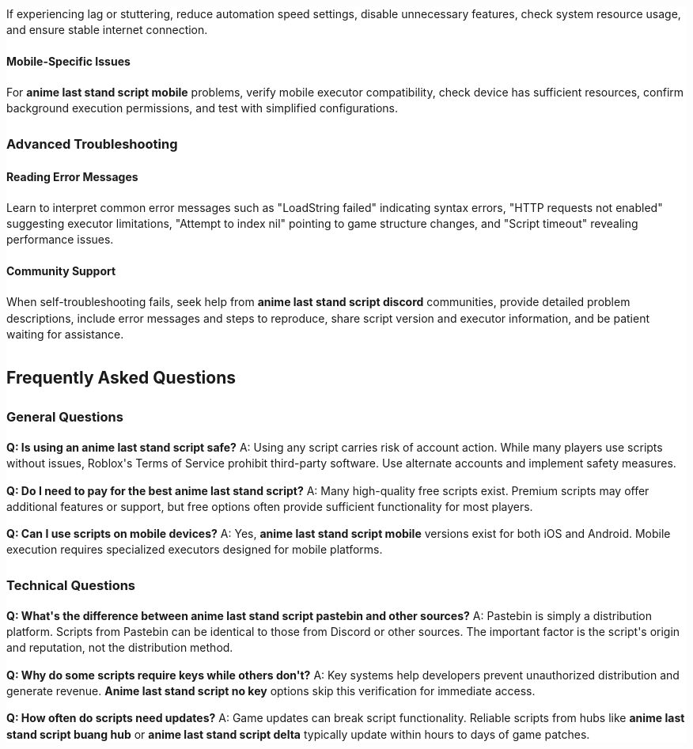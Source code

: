 If experiencing lag or stuttering, reduce automation speed settings, disable unnecessary features, check system resource usage, and ensure stable internet connection.

#### Mobile-Specific Issues

For **anime last stand script mobile** problems, verify mobile executor compatibility, check device has sufficient resources, confirm background execution permissions, and test with simplified configurations.

### Advanced Troubleshooting

#### Reading Error Messages

Learn to interpret common error messages such as "LoadString failed" indicating syntax errors, "HTTP requests not enabled" suggesting executor limitations, "Attempt to index nil" pointing to game structure changes, and "Script timeout" revealing performance issues.

#### Community Support

When self-troubleshooting fails, seek help from **anime last stand script discord** communities, provide detailed problem descriptions, include error messages and steps to reproduce, share script version and executor information, and be patient waiting for assistance.

## Frequently Asked Questions

### General Questions

**Q: Is using an anime last stand script safe?**
A: Using any script carries risk of account action. While many players use scripts without issues, Roblox's Terms of Service prohibit third-party software. Use alternate accounts and implement safety measures.

**Q: Do I need to pay for the best anime last stand script?**
A: Many high-quality free scripts exist. Premium scripts may offer additional features or support, but free options often provide sufficient functionality for most players.

**Q: Can I use scripts on mobile devices?**
A: Yes, **anime last stand script mobile** versions exist for both iOS and Android. Mobile execution requires specialized executors designed for mobile platforms.

### Technical Questions

**Q: What's the difference between anime last stand script pastebin and other sources?**
A: Pastebin is simply a distribution platform. Scripts from Pastebin can be identical to those from Discord or other sources. The important factor is the script's origin and reputation, not the distribution method.

**Q: Why do some scripts require keys while others don't?**
A: Key systems help developers prevent unauthorized distribution and generate revenue. **Anime last stand script no key** options skip this verification for immediate access.

**Q: How often do scripts need updates?**
A: Game updates can break script functionality. Reliable scripts from hubs like **anime last stand script buang hub** or **anime last stand script delta** typically update within hours to days of game patches.
